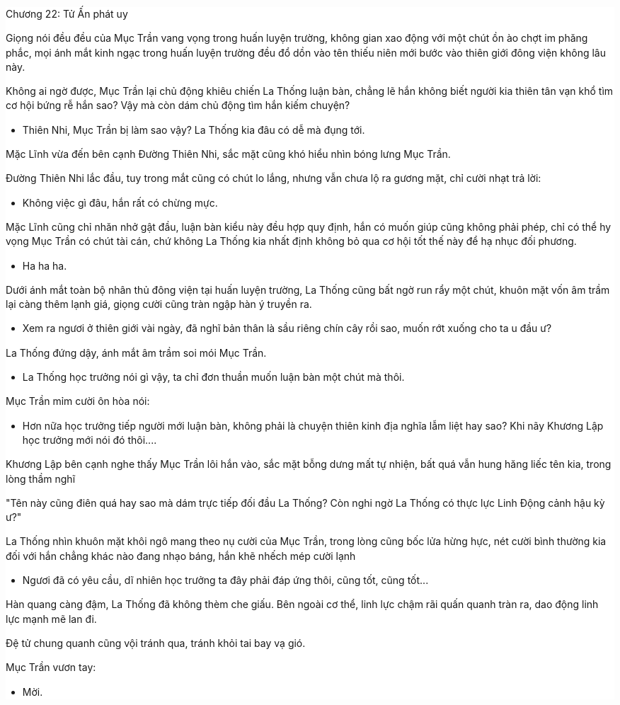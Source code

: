 




Chương 22: Tử Ấn phát uy


Giọng nói đều đều của Mục Trần vang vọng trong huấn luyện trường, không gian xao động với một chút ồn ào chợt im phăng phắc, mọi ánh mắt kinh ngạc trong huấn luyện trường đều đổ dồn vào tên thiếu niên mới bước vào thiên giới đông viện không lâu này.

Không ai ngờ được, Mục Trần lại chủ động khiêu chiến La Thống luận bàn, chẳng lẽ hắn không biết người kia thiên tân vạn khổ tìm cơ hội bứng rễ hắn sao? Vậy mà còn dám chủ động tìm hắn kiếm chuyện?

- Thiên Nhi, Mục Trần bị làm sao vậy? La Thống kia đâu có dễ mà đụng tới.

Mặc Lĩnh vừa đến bên cạnh Đường Thiên Nhi, sắc mặt cũng khó hiểu nhìn bóng lưng Mục Trần.

Đường Thiên Nhi lắc đầu, tuy trong mắt cũng có chút lo lắng, nhưng vẫn chưa lộ ra gương mặt, chỉ cười nhạt trả lời:

- Không việc gì đâu, hắn rất có chừng mực.

Mặc Lĩnh cũng chỉ nhăn nhở gật đầu, luận bàn kiểu này đều hợp quy định, hắn có muốn giúp cũng không phải phép, chỉ có thể hy vọng Mục Trần có chút tài cán, chứ không La Thống kia nhất định không bỏ qua cơ hội tốt thế này để hạ nhục đối phương.

- Ha ha ha.

Dưới ánh mắt toàn bộ nhân thủ đông viện tại huấn luyện trường, La Thống cũng bất ngờ run rẩy một chút, khuôn mặt vốn âm trầm lại càng thêm lạnh giá, giọng cười cũng tràn ngập hàn ý truyền ra.

- Xem ra ngươi ở thiên giới vài ngày, đã nghĩ bản thân là sầu riêng chín cây rồi sao, muốn rớt xuống cho ta u đầu ư?

La Thống đứng dậy, ánh mắt âm trầm soi mói Mục Trần.

- La Thống học trưởng nói gì vậy, ta chỉ đơn thuần muốn luận bàn một chút mà thôi.

Mục Trần mỉm cười ôn hòa nói:

- Hơn nữa học trưởng tiếp người mới luận bàn, không phải là chuyện thiên kinh địa nghĩa lẫm liệt hay sao? Khi nãy Khương Lập học trưởng mới nói đó thôi....

Khương Lập bên cạnh nghe thấy Mục Trần lôi hắn vào, sắc mặt bỗng dưng mất tự nhiện, bất quá vẫn hung hăng liếc tên kia, trong lòng thầm nghĩ

"Tên này cũng điên quá hay sao mà dám trực tiếp đối đầu La Thống? Còn nghi ngờ La Thống có thực lực Linh Động cảnh hậu kỳ ư?"

La Thống nhìn khuôn mặt khôi ngô mang theo nụ cười của Mục Trần, trong lòng cũng bốc lửa hừng hực, nét cười bình thường kia đối với hắn chẳng khác nào đang nhạo báng, hắn khẽ nhếch mép cười lạnh

- Ngươi đã có yêu cầu, dĩ nhiên học trưởng ta đây phải đáp ứng thôi, cũng tốt, cũng tốt...

Hàn quang càng đậm, La Thống đã không thèm che giấu. Bên ngoài cơ thể, linh lực chậm rãi quấn quanh tràn ra, dao động linh lực mạnh mẽ lan đi.

Đệ tử chung quanh cũng vội tránh qua, tránh khỏi tai bay vạ gió.

Mục Trần vươn tay:

- Mời.
